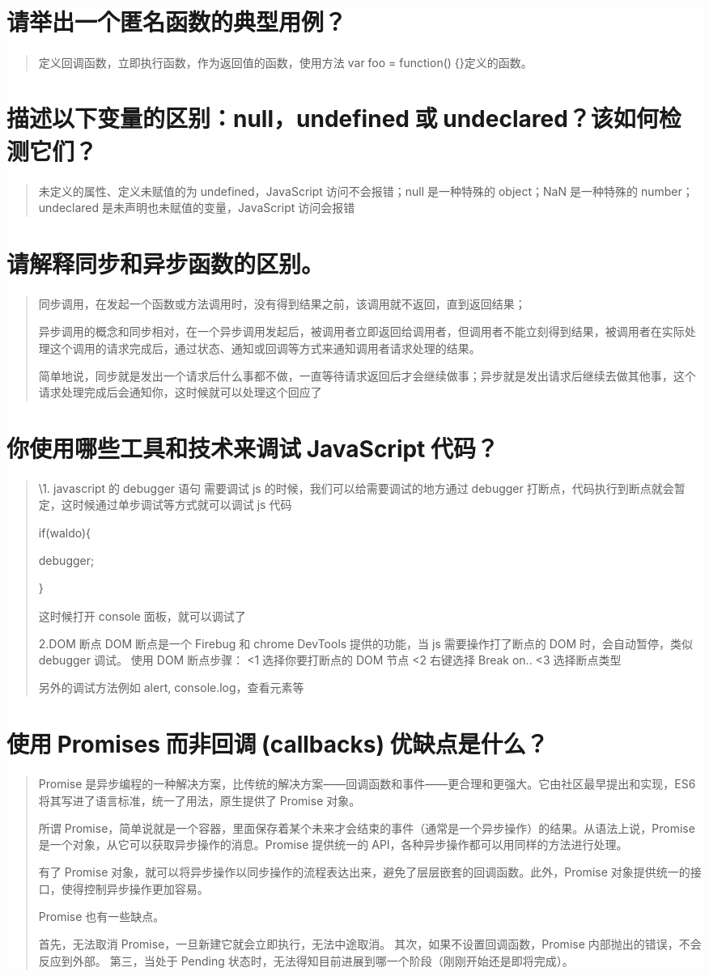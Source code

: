 # 请举出一个匿名函数的典型用例？

> 定义回调函数，立即执行函数，作为返回值的函数，使用方法 var foo = function() {}定义的函数。

# 描述以下变量的区别：null，undefined 或 undeclared？该如何检测它们？

> 未定义的属性、定义未赋值的为 undefined，JavaScript 访问不会报错；null 是一种特殊的 object；NaN 是一种特殊的 number；undeclared 是未声明也未赋值的变量，JavaScript 访问会报错

# 请解释同步和异步函数的区别。

> 同步调用，在发起一个函数或方法调用时，没有得到结果之前，该调用就不返回，直到返回结果；
>
> 异步调用的概念和同步相对，在一个异步调用发起后，被调用者立即返回给调用者，但调用者不能立刻得到结果，被调用者在实际处理这个调用的请求完成后，通过状态、通知或回调等方式来通知调用者请求处理的结果。
>
> 简单地说，同步就是发出一个请求后什么事都不做，一直等待请求返回后才会继续做事；异步就是发出请求后继续去做其他事，这个请求处理完成后会通知你，这时候就可以处理这个回应了

# 你使用哪些工具和技术来调试 JavaScript 代码？

> \1. javascript 的 debugger 语句
> 需要调试 js 的时候，我们可以给需要调试的地方通过 debugger 打断点，代码执行到断点就会暂定，这时候通过单步调试等方式就可以调试 js 代码
>
> if(waldo){
>
> debugger;
>
> }
>
> 这时候打开 console 面板，就可以调试了
>
> 2.DOM 断点
> DOM 断点是一个 Firebug 和 chrome DevTools 提供的功能，当 js 需要操作打了断点的 DOM 时，会自动暂停，类似 debugger 调试。
> 使用 DOM 断点步骤：
> <1 选择你要打断点的 DOM 节点
> <2 右键选择 Break on..
> <3 选择断点类型
>
> 另外的调试方法例如 alert, console.log，查看元素等

# 使用 Promises 而非回调 (callbacks) 优缺点是什么？

> Promise 是异步编程的一种解决方案，比传统的解决方案——回调函数和事件——更合理和更强大。它由社区最早提出和实现，ES6 将其写进了语言标准，统一了用法，原生提供了 Promise 对象。
>
> 所谓 Promise，简单说就是一个容器，里面保存着某个未来才会结束的事件（通常是一个异步操作）的结果。从语法上说，Promise 是一个对象，从它可以获取异步操作的消息。Promise 提供统一的 API，各种异步操作都可以用同样的方法进行处理。
>
> 有了 Promise 对象，就可以将异步操作以同步操作的流程表达出来，避免了层层嵌套的回调函数。此外，Promise 对象提供统一的接口，使得控制异步操作更加容易。
>
> Promise 也有一些缺点。
>
> 首先，无法取消 Promise，一旦新建它就会立即执行，无法中途取消。
> 其次，如果不设置回调函数，Promise 内部抛出的错误，不会反应到外部。
> 第三，当处于 Pending 状态时，无法得知目前进展到哪一个阶段（刚刚开始还是即将完成）。
